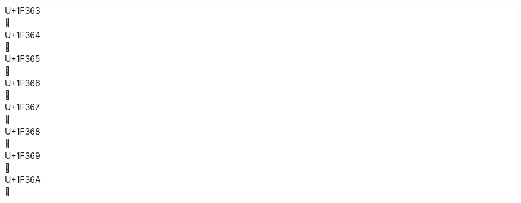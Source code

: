 </tr>
<tr>
    <td>
        <div class="emoji-item">U+1F363</div>
    </td>
    <td>
        <div class="emoji-item">🍣</div>
    </td>
</tr>
<tr>
    <td>
        <div class="emoji-item">U+1F364</div>
    </td>
    <td>
        <div class="emoji-item">🍤</div>
    </td>
</tr>
<tr>
    <td>
        <div class="emoji-item">U+1F365</div>
    </td>
    <td>
        <div class="emoji-item">🍥</div>
    </td>
</tr>
<tr>
    <td>
        <div class="emoji-item">U+1F366</div>
    </td>
    <td>
        <div class="emoji-item">🍦</div>
    </td>
</tr>
<tr>
    <td>
        <div class="emoji-item">U+1F367</div>
    </td>
    <td>
        <div class="emoji-item">🍧</div>
    </td>
</tr>
<tr>
    <td>
        <div class="emoji-item">U+1F368</div>
    </td>
    <td>
        <div class="emoji-item">🍨</div>
    </td>
</tr>
<tr>
    <td>
        <div class="emoji-item">U+1F369</div>
    </td>
    <td>
        <div class="emoji-item">🍩</div>
    </td>
</tr>
<tr>
    <td>
        <div class="emoji-item">U+1F36A</div>
    </td>
    <td>
        <div class="emoji-item">🍪</div>
    </td>